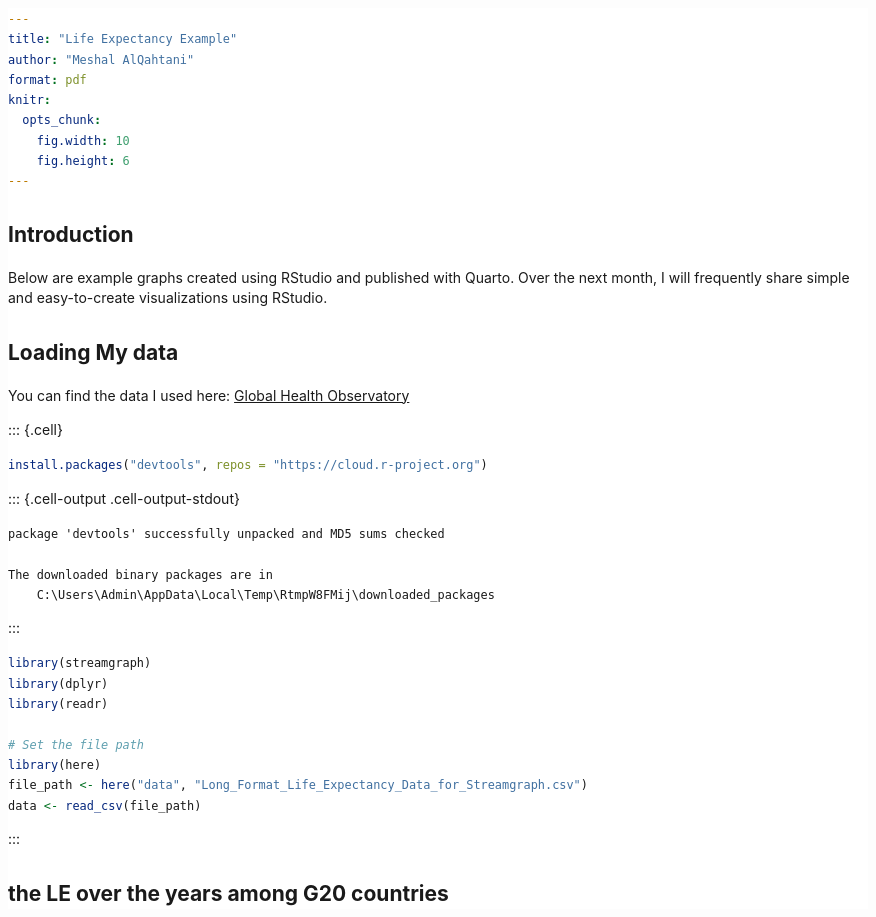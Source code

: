 ```yaml
---
title: "Life Expectancy Example"
author: "Meshal AlQahtani"
format: pdf
knitr:
  opts_chunk:
    fig.width: 10
    fig.height: 6
---
```




## Introduction

Below are example graphs created using RStudio and published with Quarto. Over the next month, I will frequently share simple and easy-to-create visualizations using RStudio.

## Loading My data

You can find the data I used here: [Global Health Observatory](https://www.who.int/data/gho)



::: {.cell}

```{.r .cell-code}
install.packages("devtools", repos = "https://cloud.r-project.org")
```

::: {.cell-output .cell-output-stdout}

```
package 'devtools' successfully unpacked and MD5 sums checked

The downloaded binary packages are in
	C:\Users\Admin\AppData\Local\Temp\RtmpW8FMij\downloaded_packages
```


:::

```{.r .cell-code}
library(streamgraph)
library(dplyr)
library(readr)

# Set the file path
library(here)
file_path <- here("data", "Long_Format_Life_Expectancy_Data_for_Streamgraph.csv")
data <- read_csv(file_path)
```
:::



## the LE over the years among G20 countries
